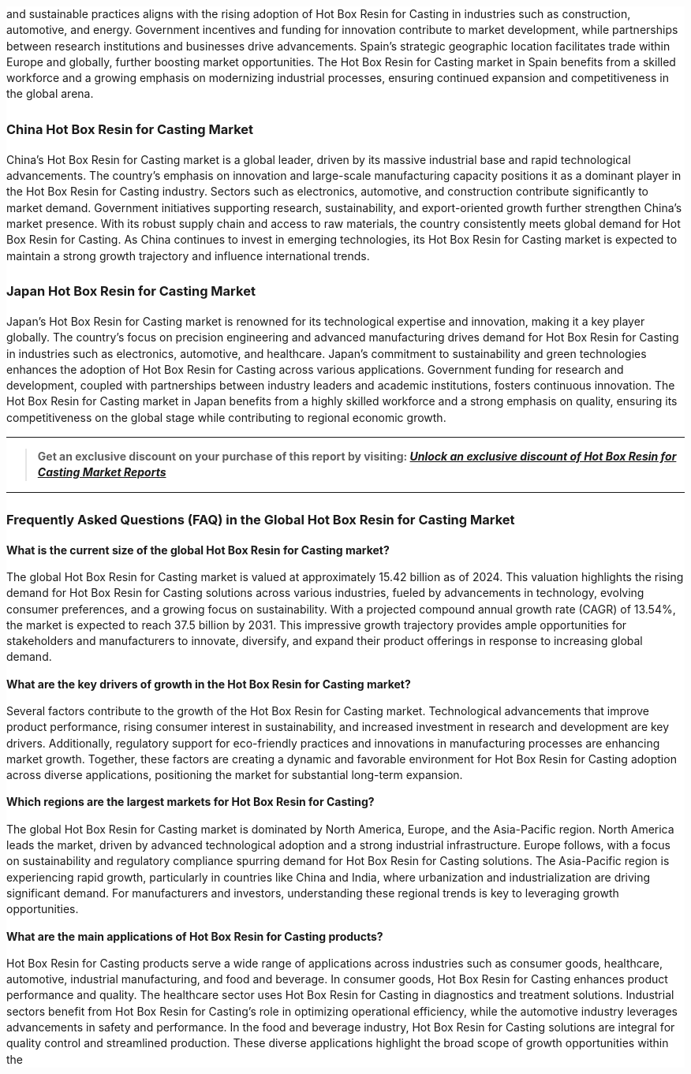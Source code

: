 and sustainable practices aligns with the rising adoption of Hot Box Resin for Casting in industries such as construction, automotive, and energy. Government incentives and funding for innovation contribute to market development, while partnerships between research institutions and businesses drive advancements. Spain&rsquo;s strategic geographic location facilitates trade within Europe and globally, further boosting market opportunities. The Hot Box Resin for Casting market in Spain benefits from a skilled workforce and a growing emphasis on modernizing industrial processes, ensuring continued expansion and competitiveness in the global arena.</p><h3>China Hot Box Resin for Casting Market</h3><p>China&rsquo;s Hot Box Resin for Casting market is a global leader, driven by its massive industrial base and rapid technological advancements. The country&rsquo;s emphasis on innovation and large-scale manufacturing capacity positions it as a dominant player in the Hot Box Resin for Casting industry. Sectors such as electronics, automotive, and construction contribute significantly to market demand. Government initiatives supporting research, sustainability, and export-oriented growth further strengthen China&rsquo;s market presence. With its robust supply chain and access to raw materials, the country consistently meets global demand for Hot Box Resin for Casting. As China continues to invest in emerging technologies, its Hot Box Resin for Casting market is expected to maintain a strong growth trajectory and influence international trends.</p><h3>Japan Hot Box Resin for Casting Market</h3><p>Japan&rsquo;s Hot Box Resin for Casting market is renowned for its technological expertise and innovation, making it a key player globally. The country&rsquo;s focus on precision engineering and advanced manufacturing drives demand for Hot Box Resin for Casting in industries such as electronics, automotive, and healthcare. Japan&rsquo;s commitment to sustainability and green technologies enhances the adoption of Hot Box Resin for Casting across various applications. Government funding for research and development, coupled with partnerships between industry leaders and academic institutions, fosters continuous innovation. The Hot Box Resin for Casting market in Japan benefits from a highly skilled workforce and a strong emphasis on quality, ensuring its competitiveness on the global stage while contributing to regional economic growth.</p><hr /><blockquote><p><strong>Get an exclusive discount on your purchase of this report by visiting: <em><a href="://marketresearchpulse.com/ask-for-discount/141561?utm_source=Github&amp;utm_medium=021">Unlock an exclusive discount of Hot Box Resin for Casting Market Reports</a></em>&nbsp;</strong></p></blockquote><hr /><h3>Frequently Asked Questions (FAQ) in the Global Hot Box Resin for Casting Market</h3><p><strong>What is the current size of the global Hot Box Resin for Casting market?</strong></p><p>The global Hot Box Resin for Casting market is valued at approximately 15.42 billion as of 2024. This valuation highlights the rising demand for Hot Box Resin for Casting solutions across various industries, fueled by advancements in technology, evolving consumer preferences, and a growing focus on sustainability. With a projected compound annual growth rate (CAGR) of 13.54%, the market is expected to reach 37.5 billion by 2031. This impressive growth trajectory provides ample opportunities for stakeholders and manufacturers to innovate, diversify, and expand their product offerings in response to increasing global demand.</p><p><strong>What are the key drivers of growth in the Hot Box Resin for Casting market?</strong></p><p>Several factors contribute to the growth of the Hot Box Resin for Casting market. Technological advancements that improve product performance, rising consumer interest in sustainability, and increased investment in research and development are key drivers. Additionally, regulatory support for eco-friendly practices and innovations in manufacturing processes are enhancing market growth. Together, these factors are creating a dynamic and favorable environment for Hot Box Resin for Casting adoption across diverse applications, positioning the market for substantial long-term expansion.</p><p><strong>Which regions are the largest markets for Hot Box Resin for Casting?</strong></p><p>The global Hot Box Resin for Casting market is dominated by North America, Europe, and the Asia-Pacific region. North America leads the market, driven by advanced technological adoption and a strong industrial infrastructure. Europe follows, with a focus on sustainability and regulatory compliance spurring demand for Hot Box Resin for Casting solutions. The Asia-Pacific region is experiencing rapid growth, particularly in countries like China and India, where urbanization and industrialization are driving significant demand. For manufacturers and investors, understanding these regional trends is key to leveraging growth opportunities.</p><p><strong>What are the main applications of Hot Box Resin for Casting products?</strong></p><p>Hot Box Resin for Casting products serve a wide range of applications across industries such as consumer goods, healthcare, automotive, industrial manufacturing, and food and beverage. In consumer goods, Hot Box Resin for Casting enhances product performance and quality. The healthcare sector uses Hot Box Resin for Casting in diagnostics and treatment solutions. Industrial sectors benefit from Hot Box Resin for Casting&rsquo;s role in optimizing operational efficiency, while the automotive industry leverages advancements in safety and performance. In the food and beverage industry, Hot Box Resin for Casting solutions are integral for quality control and streamlined production. These diverse applications highlight the broad scope of growth opportunities within the